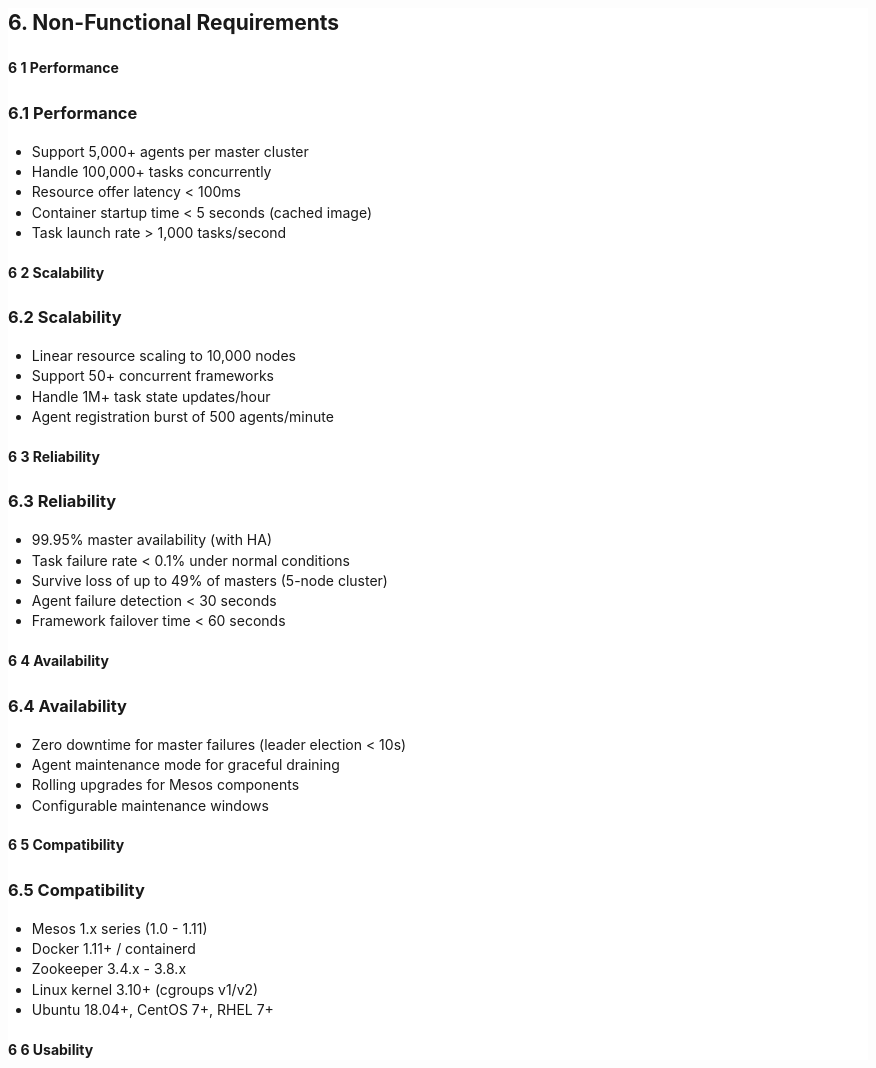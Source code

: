 ## 6. Non-Functional Requirements


#### 6 1 Performance

### 6.1 Performance
- Support 5,000+ agents per master cluster
- Handle 100,000+ tasks concurrently
- Resource offer latency < 100ms
- Container startup time < 5 seconds (cached image)
- Task launch rate > 1,000 tasks/second


#### 6 2 Scalability

### 6.2 Scalability
- Linear resource scaling to 10,000 nodes
- Support 50+ concurrent frameworks
- Handle 1M+ task state updates/hour
- Agent registration burst of 500 agents/minute


#### 6 3 Reliability

### 6.3 Reliability
- 99.95% master availability (with HA)
- Task failure rate < 0.1% under normal conditions
- Survive loss of up to 49% of masters (5-node cluster)
- Agent failure detection < 30 seconds
- Framework failover time < 60 seconds


#### 6 4 Availability

### 6.4 Availability
- Zero downtime for master failures (leader election < 10s)
- Agent maintenance mode for graceful draining
- Rolling upgrades for Mesos components
- Configurable maintenance windows


#### 6 5 Compatibility

### 6.5 Compatibility
- Mesos 1.x series (1.0 - 1.11)
- Docker 1.11+ / containerd
- Zookeeper 3.4.x - 3.8.x
- Linux kernel 3.10+ (cgroups v1/v2)
- Ubuntu 18.04+, CentOS 7+, RHEL 7+


#### 6 6 Usability
